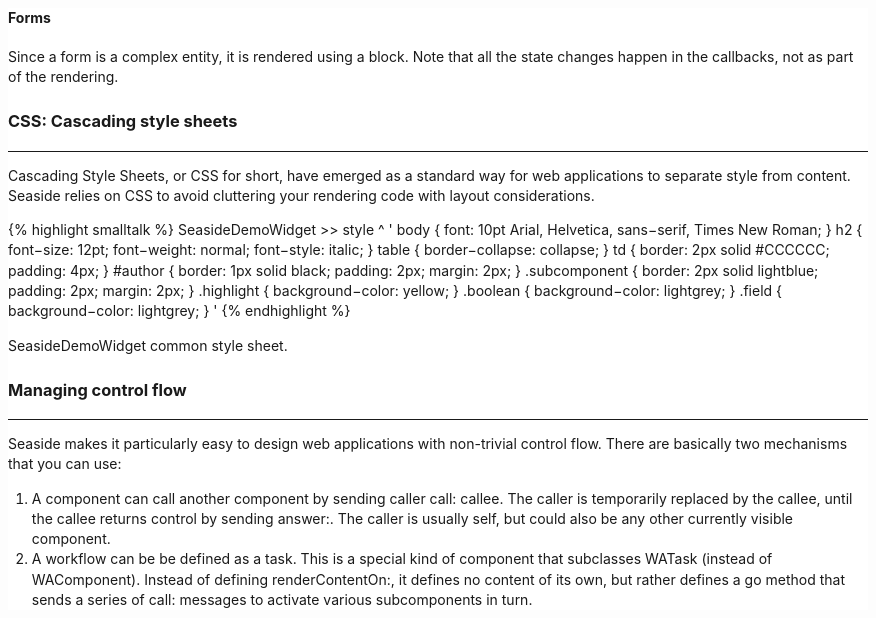 #### Forms

Since a form is a complex entity, it is rendered using a block. Note that all the state changes happen in the callbacks, not as part of the rendering.

### CSS: Cascading style sheets
---

Cascading Style Sheets, or CSS for short, have emerged as a standard way for web applications to separate style from content. Seaside relies on CSS to avoid cluttering your rendering code with layout considerations.

{% highlight smalltalk %}
SeasideDemoWidget >>
style
    ^ '
body {
    font: 10pt Arial, Helvetica, sans−serif, Times New Roman;
}
h2 {
    font−size: 12pt; font−weight: normal; font−style: italic;
}
table { border−collapse: collapse; } td {
    border: 2px solid #CCCCCC;
    padding: 4px; }
#author {
    border: 1px solid black; padding: 2px;
    margin: 2px;
}
.subcomponent {
    border: 2px solid lightblue; padding: 2px;
    margin: 2px;
}
.highlight { background−color: yellow; } .boolean { background−color: lightgrey; } .field { background−color: lightgrey; }
'
{% endhighlight %}

SeasideDemoWidget common style sheet.

### Managing control flow
---

Seaside makes it particularly easy to design web applications with non-trivial control flow. There are basically two mechanisms that you can use:

1. A component can call another component by sending caller call: callee. The caller is temporarily replaced by the callee, until the callee returns control by sending answer:. The caller is usually self, but could also be any other currently visible component.
2. A workflow can be be defined as a task. This is a special kind of component that subclasses WATask (instead of WAComponent). Instead of defining renderContentOn:, it defines no content of its own, but rather defines a go method that sends a series of call: messages to activate various subcomponents in turn.
